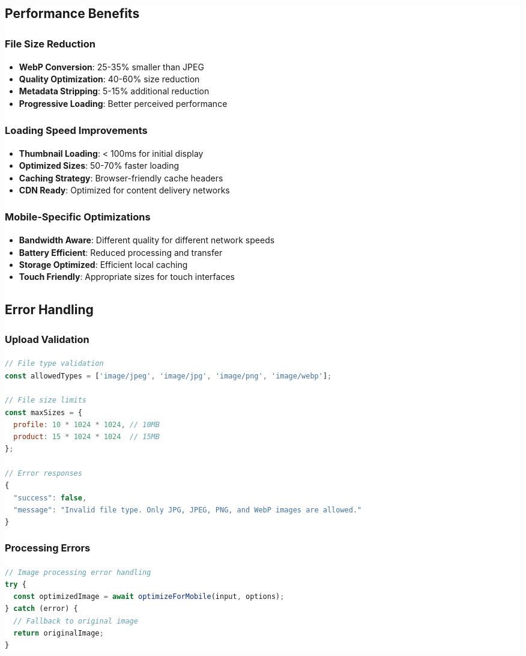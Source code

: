 ## Performance Benefits

### File Size Reduction
- **WebP Conversion**: 25-35% smaller than JPEG
- **Quality Optimization**: 40-60% size reduction
- **Metadata Stripping**: 5-15% additional reduction
- **Progressive Loading**: Better perceived performance

### Loading Speed Improvements
- **Thumbnail Loading**: < 100ms for initial display
- **Optimized Sizes**: 50-70% faster loading
- **Caching Strategy**: Browser-friendly cache headers
- **CDN Ready**: Optimized for content delivery networks

### Mobile-Specific Optimizations
- **Bandwidth Aware**: Different quality for different network speeds
- **Battery Efficient**: Reduced processing and transfer
- **Storage Optimized**: Efficient local caching
- **Touch Friendly**: Appropriate sizes for touch interfaces

## Error Handling

### Upload Validation
```javascript
// File type validation
const allowedTypes = ['image/jpeg', 'image/jpg', 'image/png', 'image/webp'];

// File size limits
const maxSizes = {
  profile: 10 * 1024 * 1024, // 10MB
  product: 15 * 1024 * 1024  // 15MB
};

// Error responses
{
  "success": false,
  "message": "Invalid file type. Only JPG, JPEG, PNG, and WebP images are allowed."
}
```

### Processing Errors
```javascript
// Image processing error handling
try {
  const optimizedImage = await optimizeForMobile(input, options);
} catch (error) {
  // Fallback to original image
  return originalImage;
}
```
